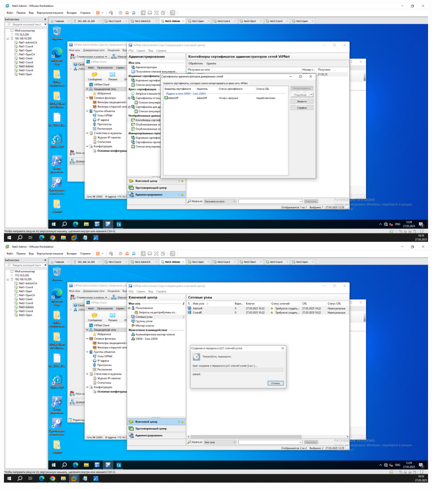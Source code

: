 ![screenshot_194.png](/demo-ib2025/screenshot_194.png)  
![screenshot_195.png](/demo-ib2025/screenshot_195.png)  